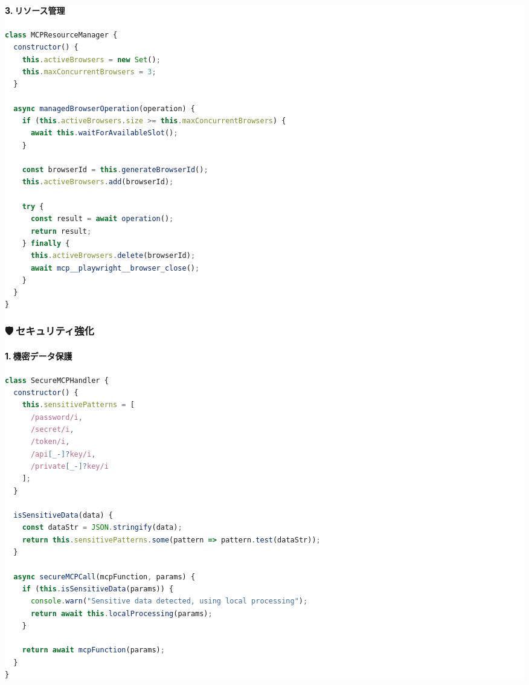 #### 3. リソース管理
```javascript
class MCPResourceManager {
  constructor() {
    this.activeBrowsers = new Set();
    this.maxConcurrentBrowsers = 3;
  }
  
  async managedBrowserOperation(operation) {
    if (this.activeBrowsers.size >= this.maxConcurrentBrowsers) {
      await this.waitForAvailableSlot();
    }
    
    const browserId = this.generateBrowserId();
    this.activeBrowsers.add(browserId);
    
    try {
      const result = await operation();
      return result;
    } finally {
      this.activeBrowsers.delete(browserId);
      await mcp__playwright__browser_close();
    }
  }
}
```

### 🛡️ セキュリティ強化

#### 1. 機密データ保護
```javascript
class SecureMCPHandler {
  constructor() {
    this.sensitivePatterns = [
      /password/i,
      /secret/i,
      /token/i,
      /api[_-]?key/i,
      /private[_-]?key/i
    ];
  }
  
  isSensitiveData(data) {
    const dataStr = JSON.stringify(data);
    return this.sensitivePatterns.some(pattern => pattern.test(dataStr));
  }
  
  async secureMCPCall(mcpFunction, params) {
    if (this.isSensitiveData(params)) {
      console.warn("Sensitive data detected, using local processing");
      return await this.localProcessing(params);
    }
    
    return await mcpFunction(params);
  }
}
```
